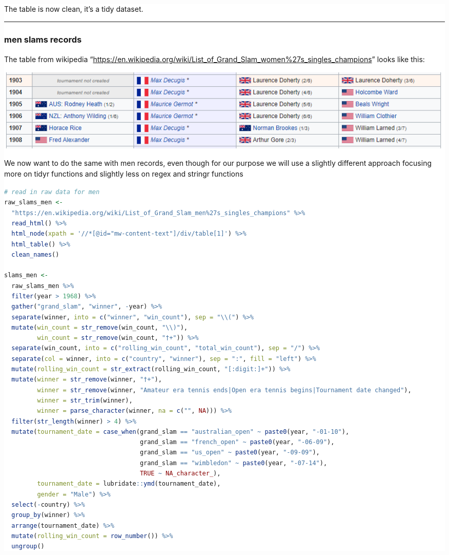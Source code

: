 The table is now clean, it’s a tidy dataset.

-----

### men slams records

The table from wikipedia
“<https://en.wikipedia.org/wiki/List_of_Grand_Slam_women%27s_singles_champions>”
looks like this:

![](figs/men_champ_tbl.PNG)

We now want to do the same with men records, even though for our purpose
we will use a slightly different approach focusing more on tidyr
functions and slightly less on regex and stringr functions

``` r
# read in raw data for men
raw_slams_men <-
  "https://en.wikipedia.org/wiki/List_of_Grand_Slam_men%27s_singles_champions" %>%
  read_html() %>%
  html_node(xpath = '//*[@id="mw-content-text"]/div/table[1]') %>% 
  html_table() %>%
  clean_names()

slams_men <-
  raw_slams_men %>%
  filter(year > 1968) %>%
  gather("grand_slam", "winner", -year) %>% 
  separate(winner, into = c("winner", "win_count"), sep = "\\(") %>%
  mutate(win_count = str_remove(win_count, "\\)"),
         win_count = str_remove(win_count, "†+")) %>%
  separate(win_count, into = c("rolling_win_count", "total_win_count"), sep = "/") %>%
  separate(col = winner, into = c("country", "winner"), sep = ":", fill = "left") %>%
  mutate(rolling_win_count = str_extract(rolling_win_count, "[:digit:]+")) %>%
  mutate(winner = str_remove(winner, "†+"),
         winner = str_remove(winner, "Amateur era tennis ends|Open era tennis begins|Tournament date changed"),
         winner = str_trim(winner),
         winner = parse_character(winner, na = c("", NA))) %>%
  filter(str_length(winner) > 4) %>%
  mutate(tournament_date = case_when(grand_slam == "australian_open" ~ paste0(year, "-01-10"),
                                     grand_slam == "french_open" ~ paste0(year, "-06-09"),
                                     grand_slam == "us_open" ~ paste0(year, "-09-09"),
                                     grand_slam == "wimbledon" ~ paste0(year, "-07-14"),
                                     TRUE ~ NA_character_),
         tournament_date = lubridate::ymd(tournament_date),
         gender = "Male") %>% 
  select(-country) %>%
  group_by(winner) %>% 
  arrange(tournament_date) %>% 
  mutate(rolling_win_count = row_number()) %>% 
  ungroup()
```

